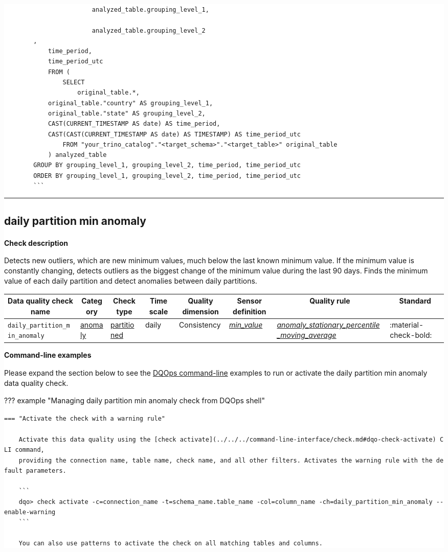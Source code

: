                             analyzed_table.grouping_level_1,
            
                            analyzed_table.grouping_level_2
            ,
                time_period,
                time_period_utc
                FROM (
                    SELECT
                        original_table.*,
                original_table."country" AS grouping_level_1,
                original_table."state" AS grouping_level_2,
                CAST(CURRENT_TIMESTAMP AS date) AS time_period,
                CAST(CAST(CURRENT_TIMESTAMP AS date) AS TIMESTAMP) AS time_period_utc
                    FROM "your_trino_catalog"."<target_schema>"."<target_table>" original_table
                ) analyzed_table
            GROUP BY grouping_level_1, grouping_level_2, time_period, time_period_utc
            ORDER BY grouping_level_1, grouping_level_2, time_period, time_period_utc
            ```
    
___


## daily partition min anomaly


**Check description**

Detects new outliers, which are new minimum values, much below the last known minimum value. If the minimum value is constantly changing, detects outliers as the biggest change of the minimum value during the last 90 days. Finds the minimum value of each daily partition and detect anomalies between daily partitions.

|Data quality check name|Category|Check type|Time scale|Quality dimension|Sensor definition|Quality rule|Standard|
|-----------------------|--------|----------|----------|-----------------|-----------------|------------|--------|
|<span class="no-wrap-code">`daily_partition_min_anomaly`</span>|[anomaly](../../../categories-of-data-quality-checks/how-to-detect-anomaly-data-quality-issues.md)|[partitioned](../../../dqo-concepts/definition-of-data-quality-checks/partition-checks.md)|daily|Consistency|[*min_value*](../../../reference/sensors/column/range-column-sensors.md#min-value)|[*anomaly_stationary_percentile_moving_average*](../../../reference/rules/Percentile.md#anomaly-stationary-percentile-moving-average)|:material-check-bold:|

**Command-line examples**

Please expand the section below to see the [DQOps command-line](../../../dqo-concepts/command-line-interface.md) examples to run or activate the daily partition min anomaly data quality check.

??? example "Managing daily partition min anomaly check from DQOps shell"

    === "Activate the check with a warning rule"

        Activate this data quality using the [check activate](../../../command-line-interface/check.md#dqo-check-activate) CLI command,
        providing the connection name, table name, check name, and all other filters. Activates the warning rule with the default parameters.

        ```
        dqo> check activate -c=connection_name -t=schema_name.table_name -col=column_name -ch=daily_partition_min_anomaly --enable-warning
        ```

        You can also use patterns to activate the check on all matching tables and columns.
